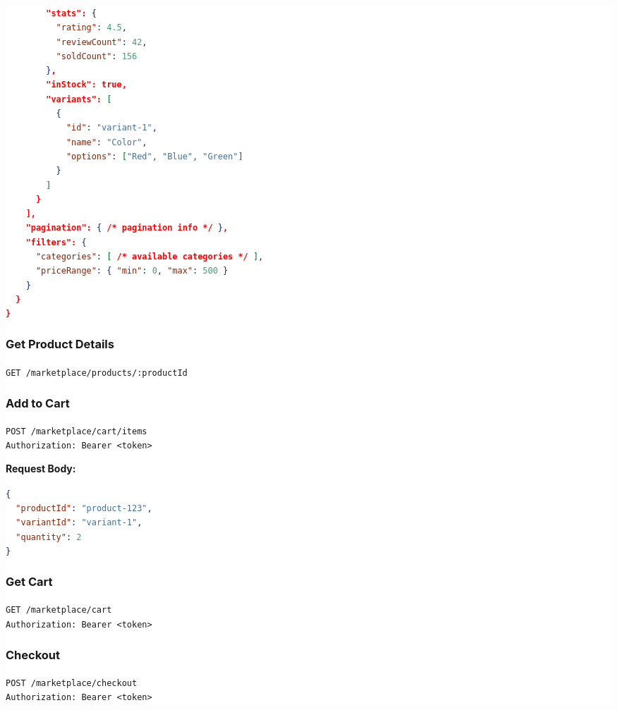 ```json
        "stats": {
          "rating": 4.5,
          "reviewCount": 42,
          "soldCount": 156
        },
        "inStock": true,
        "variants": [
          {
            "id": "variant-1",
            "name": "Color",
            "options": ["Red", "Blue", "Green"]
          }
        ]
      }
    ],
    "pagination": { /* pagination info */ },
    "filters": {
      "categories": [ /* available categories */ ],
      "priceRange": { "min": 0, "max": 500 }
    }
  }
}
```

### Get Product Details
```http
GET /marketplace/products/:productId
```

### Add to Cart
```http
POST /marketplace/cart/items
Authorization: Bearer <token>
```

**Request Body:**
```json
{
  "productId": "product-123",
  "variantId": "variant-1",
  "quantity": 2
}
```

### Get Cart
```http
GET /marketplace/cart
Authorization: Bearer <token>
```

### Checkout
```http
POST /marketplace/checkout
Authorization: Bearer <token>
```
